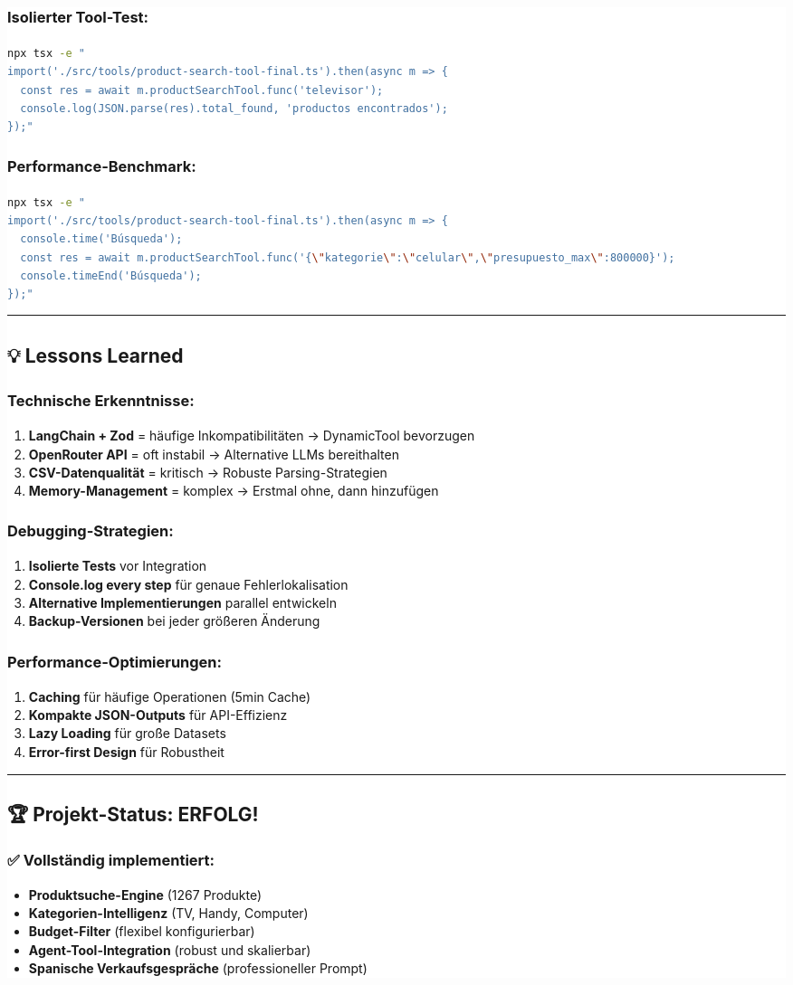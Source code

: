 ### **Isolierter Tool-Test:**
```bash
npx tsx -e "
import('./src/tools/product-search-tool-final.ts').then(async m => {
  const res = await m.productSearchTool.func('televisor');
  console.log(JSON.parse(res).total_found, 'productos encontrados');
});"
```

### **Performance-Benchmark:**
```bash
npx tsx -e "
import('./src/tools/product-search-tool-final.ts').then(async m => {
  console.time('Búsqueda');
  const res = await m.productSearchTool.func('{\"kategorie\":\"celular\",\"presupuesto_max\":800000}');
  console.timeEnd('Búsqueda');
});"
```

---

## 💡 **Lessons Learned**

### **Technische Erkenntnisse:**
1. **LangChain + Zod** = häufige Inkompatibilitäten → DynamicTool bevorzugen
2. **OpenRouter API** = oft instabil → Alternative LLMs bereithalten
3. **CSV-Datenqualität** = kritisch → Robuste Parsing-Strategien
4. **Memory-Management** = komplex → Erstmal ohne, dann hinzufügen

### **Debugging-Strategien:**
1. **Isolierte Tests** vor Integration
2. **Console.log every step** für genaue Fehlerlokalisation  
3. **Alternative Implementierungen** parallel entwickeln
4. **Backup-Versionen** bei jeder größeren Änderung

### **Performance-Optimierungen:**
1. **Caching** für häufige Operationen (5min Cache)
2. **Kompakte JSON-Outputs** für API-Effizienz
3. **Lazy Loading** für große Datasets
4. **Error-first Design** für Robustheit

---

## 🏆 **Projekt-Status: ERFOLG!**

### **✅ Vollständig implementiert:**
- **Produktsuche-Engine** (1267 Produkte)
- **Kategorien-Intelligenz** (TV, Handy, Computer)  
- **Budget-Filter** (flexibel konfigurierbar)
- **Agent-Tool-Integration** (robust und skalierbar)
- **Spanische Verkaufsgespräche** (professioneller Prompt)
